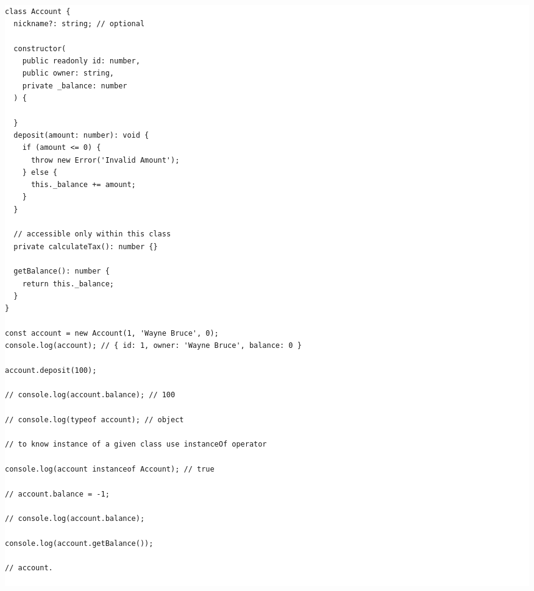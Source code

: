 ```Ts
class Account {
  nickname?: string; // optional

  constructor(
    public readonly id: number,
    public owner: string,
    private _balance: number
  ) {

  }
  deposit(amount: number): void {
    if (amount <= 0) {
      throw new Error('Invalid Amount');
    } else {
      this._balance += amount;
    }
  }

  // accessible only within this class
  private calculateTax(): number {}

  getBalance(): number {
    return this._balance;
  }
}

const account = new Account(1, 'Wayne Bruce', 0);
console.log(account); // { id: 1, owner: 'Wayne Bruce', balance: 0 }

account.deposit(100);

// console.log(account.balance); // 100

// console.log(typeof account); // object

// to know instance of a given class use instanceOf operator

console.log(account instanceof Account); // true

// account.balance = -1;

// console.log(account.balance);

console.log(account.getBalance());

// account.


```

